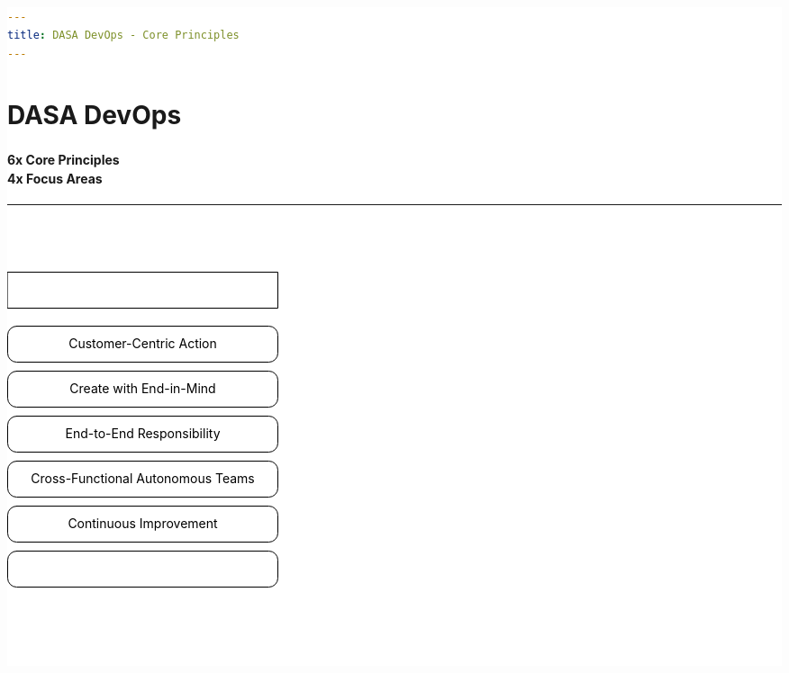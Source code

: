 ```yaml
---
title: DASA DevOps - Core Principles
---
```




# DASA DevOps

#### 6x Core Principles<br>4x Focus Areas

---

<svg 
    xmlns="http://www.w3.org/2000/svg" 
    xmlns:xlink="http://www.w3.org/1999/xlink" 
    width="702" 
    height="492" 
    stroke="#000" 
    stroke-linecap="round" 
    stroke-linejoin="round" 
    fill="#fff" 
    fill-rule="evenodd" 
    font-family="var(--r-main-font)"
    font-size="14" 
    text-anchor="middle">
    <defs>
        <path d="M0 0l4 5h-8z" id="A" class="C" stroke="none"/>
    </defs>
    <path d="M.5 60.5h300v40H.5z" stroke="var(--r-diagram-stroke-color)" fill="var(--r-heading-color)"/>
    <text class="B C D" white-space="pre" fill="#fff" stroke="none" font-weight="bold" font-family="var(--r-main-font)">
        <tspan x="150.5" y="85.12">PRINCIPLES</tspan>
    </text>
    <rect x=".5" y="120.5" width="300" height="40" rx="10" stroke="var(--r-diagram-stroke-color)"/>
    <text class="B C D" white-space="pre" fill="#000" stroke="none" font-weight="normal" font-family="var(--r-main-font)">
        <tspan x="150.5" y="145.12">Customer-Centric Action</tspan>
    </text>
    <rect x=".5" y="170.5" width="300" height="40" rx="10" stroke="var(--r-diagram-stroke-color)"/>
    <text class="B C D" white-space="pre" fill="#000" stroke="none" font-weight="normal" font-family="var(--r-main-font)">
        <tspan x="150.5" y="195.12">Create with End-in-Mind</tspan>
    </text>
    <rect x=".5" y="220.5" width="300" height="40" rx="10" stroke="var(--r-diagram-stroke-color)"/>
    <text class="B C D" white-space="pre" fill="#000" stroke="none" font-weight="normal" font-family="var(--r-main-font)">
        <tspan x="150.5" y="245.12">End-to-End Responsibility</tspan>
    </text>
    <rect x=".5" y="270.5" width="300" height="40" rx="10" stroke="var(--r-diagram-stroke-color)"/>
    <text class="B C D" white-space="pre" fill="#000" stroke="none" font-weight="normal" font-family="var(--r-main-font)">
        <tspan x="150.5" y="295.12">Cross-Functional Autonomous Teams</tspan>
    </text>
    <rect x=".5" y="320.5" width="300" height="40" rx="10" stroke="var(--r-diagram-stroke-color)"/>
    <text class="B C D" white-space="pre" fill="#000" stroke="none" font-weight="normal" font-family="var(--r-main-font)">
        <tspan x="150.5" y="345.12">Continuous Improvement</tspan>
    </text>
    <rect x=".5" y="370.5" width="300" height="40" rx="10" stroke="var(--r-diagram-stroke-color)"/>
    <text class="B C D" white-space="pre" fill="#000" stroke="none" font-weight="normal" font-family="var(--r-main-font)">